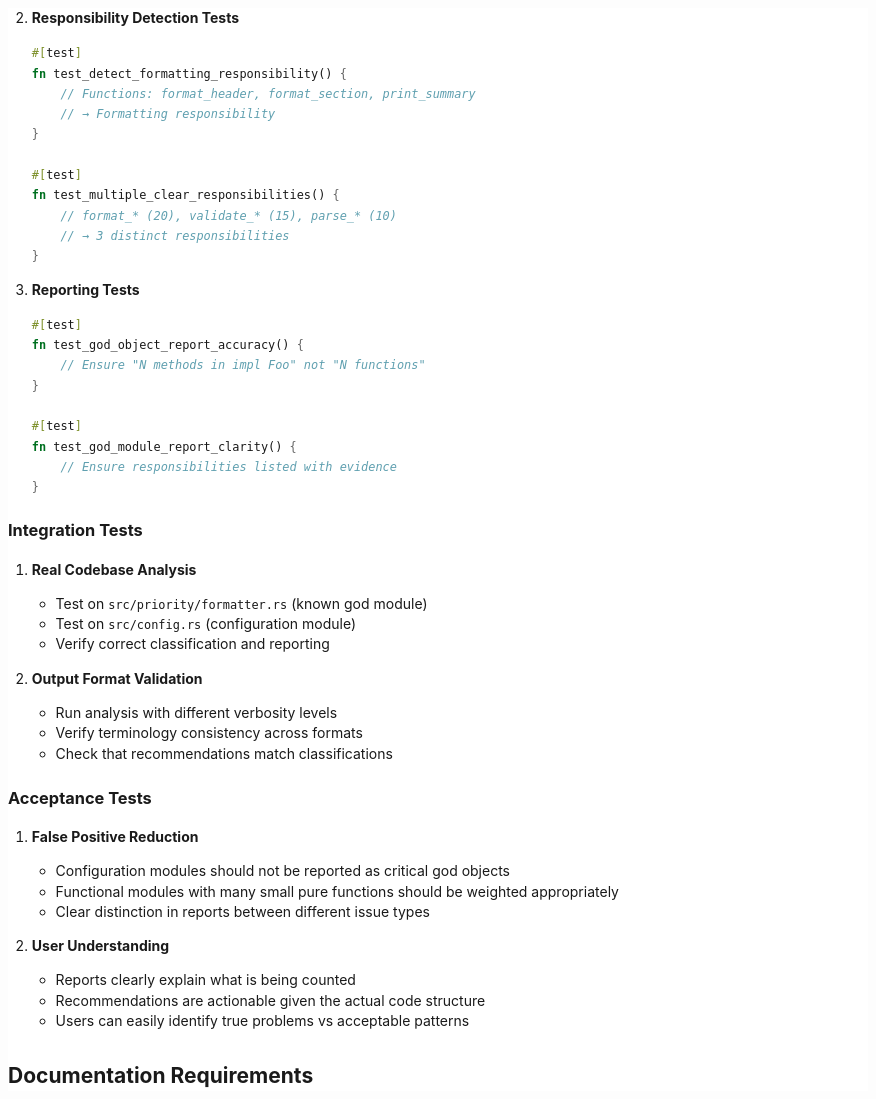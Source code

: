 2. **Responsibility Detection Tests**
   ```rust
   #[test]
   fn test_detect_formatting_responsibility() {
       // Functions: format_header, format_section, print_summary
       // → Formatting responsibility
   }

   #[test]
   fn test_multiple_clear_responsibilities() {
       // format_* (20), validate_* (15), parse_* (10)
       // → 3 distinct responsibilities
   }
   ```

3. **Reporting Tests**
   ```rust
   #[test]
   fn test_god_object_report_accuracy() {
       // Ensure "N methods in impl Foo" not "N functions"
   }

   #[test]
   fn test_god_module_report_clarity() {
       // Ensure responsibilities listed with evidence
   }
   ```

### Integration Tests

1. **Real Codebase Analysis**
   - Test on `src/priority/formatter.rs` (known god module)
   - Test on `src/config.rs` (configuration module)
   - Verify correct classification and reporting

2. **Output Format Validation**
   - Run analysis with different verbosity levels
   - Verify terminology consistency across formats
   - Check that recommendations match classifications

### Acceptance Tests

1. **False Positive Reduction**
   - Configuration modules should not be reported as critical god objects
   - Functional modules with many small pure functions should be weighted appropriately
   - Clear distinction in reports between different issue types

2. **User Understanding**
   - Reports clearly explain what is being counted
   - Recommendations are actionable given the actual code structure
   - Users can easily identify true problems vs acceptable patterns

## Documentation Requirements
